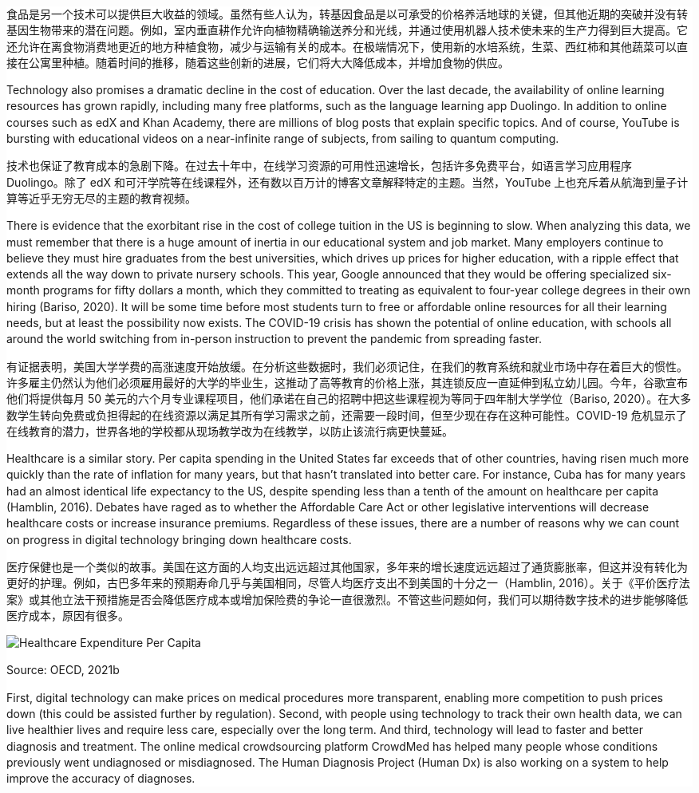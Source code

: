 食品是另一个技术可以提供巨大收益的领域。虽然有些人认为，转基因食品是以可承受的价格养活地球的关键，但其他近期的突破并没有转基因生物带来的潜在问题。例如，室内垂直耕作允许向植物精确输送养分和光线，并通过使用机器人技术使未来的生产力得到巨大提高。它还允许在离食物消费地更近的地方种植食物，减少与运输有关的成本。在极端情况下，使用新的水培系统，生菜、西红柿和其他蔬菜可以直接在公寓里种植。随着时间的推移，随着这些创新的进展，它们将大大降低成本，并增加食物的供应。


Technology also promises a dramatic decline in the cost of education. Over the last decade, the availability of online learning resources has grown rapidly, including many free platforms, such as the language learning app Duolingo. In addition to online courses such as edX and Khan Academy, there are millions of blog posts that explain specific topics. And of course, YouTube is bursting with educational videos on a near-infinite range of subjects, from sailing to quantum computing. 

技术也保证了教育成本的急剧下降。在过去十年中，在线学习资源的可用性迅速增长，包括许多免费平台，如语言学习应用程序 Duolingo。除了 edX 和可汗学院等在线课程外，还有数以百万计的博客文章解释特定的主题。当然，YouTube 上也充斥着从航海到量子计算等近乎无穷无尽的主题的教育视频。


There is evidence that the exorbitant rise in the cost of college tuition in the US is beginning to slow. When analyzing this data, we must remember that there is a huge amount of inertia in our educational system and job market. Many employers continue to believe they must hire graduates from the best universities, which drives up prices for higher education, with a ripple effect that extends all the way down to private nursery schools. This year, Google announced that they would be offering specialized six-month programs for fifty dollars a month, which they committed to treating as equivalent to four-year college degrees in their own hiring (Bariso, 2020). It will be some time before most students turn to free or affordable online resources for all their learning needs, but at least the possibility now exists. The COVID-19 crisis has shown the potential of online education, with schools all around the world switching from in-person instruction to prevent the pandemic from spreading faster.

有证据表明，美国大学学费的高涨速度开始放缓。在分析这些数据时，我们必须记住，在我们的教育系统和就业市场中存在着巨大的惯性。许多雇主仍然认为他们必须雇用最好的大学的毕业生，这推动了高等教育的价格上涨，其连锁反应一直延伸到私立幼儿园。今年，谷歌宣布他们将提供每月 50 美元的六个月专业课程项目，他们承诺在自己的招聘中把这些课程视为等同于四年制大学学位（Bariso, 2020）。在大多数学生转向免费或负担得起的在线资源以满足其所有学习需求之前，还需要一段时间，但至少现在存在这种可能性。COVID-19 危机显示了在线教育的潜力，世界各地的学校都从现场教学改为在线教学，以防止该流行病更快蔓延。


Healthcare is a similar story. Per capita spending in the United States far exceeds that of other countries, having risen much more quickly than the rate of inflation for many years, but that hasn’t translated into better care. For instance, Cuba has for many years had an almost identical life expectancy to the US, despite spending less than a tenth of the amount on healthcare per capita (Hamblin, 2016). Debates have raged as to whether the Affordable Care Act or other legislative interventions will decrease healthcare costs or increase insurance premiums. Regardless of these issues, there are a number of reasons why we can count on progress in digital technology bringing down healthcare costs.

医疗保健也是一个类似的故事。美国在这方面的人均支出远远超过其他国家，多年来的增长速度远远超过了通货膨胀率，但这并没有转化为更好的护理。例如，古巴多年来的预期寿命几乎与美国相同，尽管人均医疗支出不到美国的十分之一（Hamblin, 2016）。关于《平价医疗法案》或其他立法干预措施是否会降低医疗成本或增加保险费的争论一直很激烈。不管这些问题如何，我们可以期待数字技术的进步能够降低医疗成本，原因有很多。


![Healthcare Expenditure Per Capita](../assets/healthcare-expenditure.png)

Source: OECD, 2021b


First, digital technology can make prices on medical procedures more transparent, enabling more competition to push prices down (this could be assisted further by regulation). Second, with people using technology to track their own health data, we can live healthier lives and require less care, especially over the long term. And third, technology will lead to faster and better diagnosis and treatment. The online medical crowdsourcing platform CrowdMed has helped many people whose conditions previously went undiagnosed or misdiagnosed. The Human Diagnosis Project (Human Dx) is also working on a system to help improve the accuracy of diagnoses.

